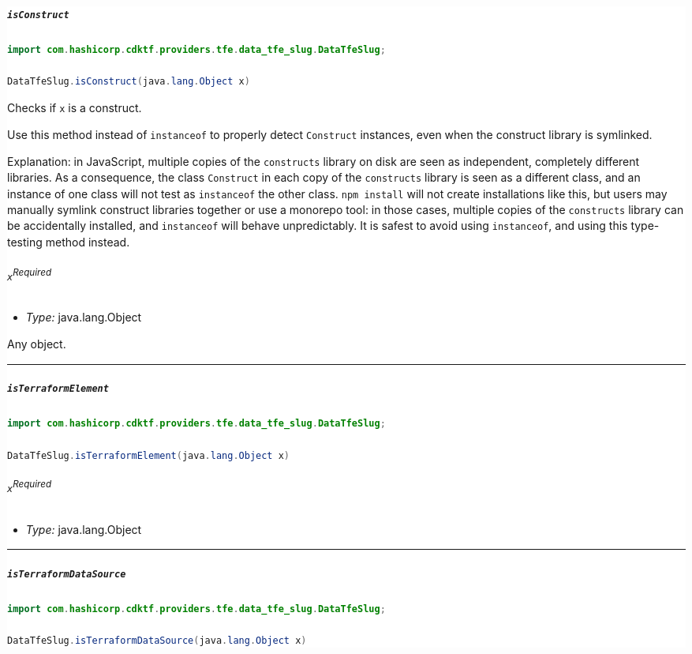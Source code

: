 ##### `isConstruct` <a name="isConstruct" id="@cdktf/provider-tfe.dataTfeSlug.DataTfeSlug.isConstruct"></a>

```java
import com.hashicorp.cdktf.providers.tfe.data_tfe_slug.DataTfeSlug;

DataTfeSlug.isConstruct(java.lang.Object x)
```

Checks if `x` is a construct.

Use this method instead of `instanceof` to properly detect `Construct`
instances, even when the construct library is symlinked.

Explanation: in JavaScript, multiple copies of the `constructs` library on
disk are seen as independent, completely different libraries. As a
consequence, the class `Construct` in each copy of the `constructs` library
is seen as a different class, and an instance of one class will not test as
`instanceof` the other class. `npm install` will not create installations
like this, but users may manually symlink construct libraries together or
use a monorepo tool: in those cases, multiple copies of the `constructs`
library can be accidentally installed, and `instanceof` will behave
unpredictably. It is safest to avoid using `instanceof`, and using
this type-testing method instead.

###### `x`<sup>Required</sup> <a name="x" id="@cdktf/provider-tfe.dataTfeSlug.DataTfeSlug.isConstruct.parameter.x"></a>

- *Type:* java.lang.Object

Any object.

---

##### `isTerraformElement` <a name="isTerraformElement" id="@cdktf/provider-tfe.dataTfeSlug.DataTfeSlug.isTerraformElement"></a>

```java
import com.hashicorp.cdktf.providers.tfe.data_tfe_slug.DataTfeSlug;

DataTfeSlug.isTerraformElement(java.lang.Object x)
```

###### `x`<sup>Required</sup> <a name="x" id="@cdktf/provider-tfe.dataTfeSlug.DataTfeSlug.isTerraformElement.parameter.x"></a>

- *Type:* java.lang.Object

---

##### `isTerraformDataSource` <a name="isTerraformDataSource" id="@cdktf/provider-tfe.dataTfeSlug.DataTfeSlug.isTerraformDataSource"></a>

```java
import com.hashicorp.cdktf.providers.tfe.data_tfe_slug.DataTfeSlug;

DataTfeSlug.isTerraformDataSource(java.lang.Object x)
```
